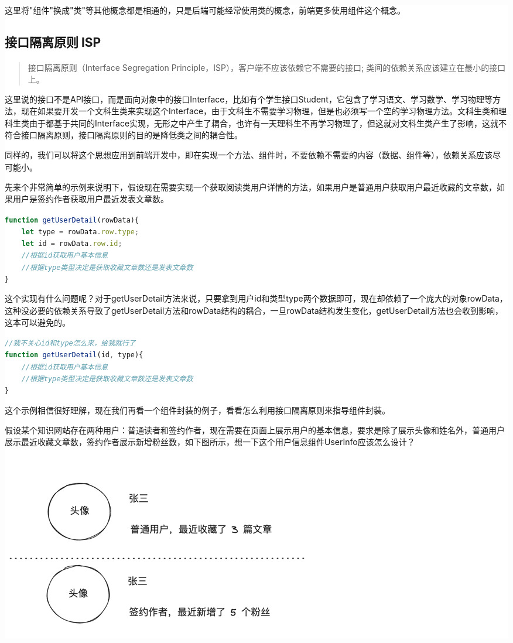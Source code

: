 这里将"组件"换成"类"等其他概念都是相通的，只是后端可能经常使用类的概念，前端更多使用组件这个概念。 

## 接口隔离原则 ISP

> 接口隔离原则（Interface Segregation Principle，ISP），客户端不应该依赖它不需要的接口; 类间的依赖关系应该建立在最小的接口上。

这里说的接口不是API接口，而是面向对象中的接口Interface，比如有个学生接口Student，它包含了学习语文、学习数学、学习物理等方法，现在如果要开发一个文科生类来实现这个Interface，由于文科生不需要学习物理，但是也必须写一个空的学习物理方法。文科生类和理科生类由于都基于共同的Interface实现，无形之中产生了耦合，也许有一天理科生不再学习物理了，但这就对文科生类产生了影响，这就不符合接口隔离原则，接口隔离原则的目的是降低类之间的耦合性。

同样的，我们可以将这个思想应用到前端开发中，即在实现一个方法、组件时，不要依赖不需要的内容（数据、组件等），依赖关系应该尽可能小。

先来个非常简单的示例来说明下，假设现在需要实现一个获取阅读类用户详情的方法，如果用户是普通用户获取用户最近收藏的文章数，如果用户是签约作者获取用户最近发表文章数。

```javascript
function getUserDetail(rowData){
    let type = rowData.row.type;
    let id = rowData.row.id;
    //根据id获取用户基本信息
    //根据type类型决定是获取收藏文章数还是发表文章数
}
```

这个实现有什么问题呢？对于getUserDetail方法来说，只要拿到用户id和类型type两个数据即可，现在却依赖了一个庞大的对象rowData，这种没必要的依赖关系导致了getUserDetail方法和rowData结构的耦合，一旦rowData结构发生变化，getUserDetail方法也会收到影响，这本可以避免的。

```javascript
//我不关心id和type怎么来，给我就行了
function getUserDetail(id, type){
    //根据id获取用户基本信息
    //根据type类型决定是获取收藏文章数还是发表文章数
}
```

这个示例相信很好理解，现在我们再看一个组件封装的例子，看看怎么利用接口隔离原则来指导组件封装。

假设某个知识网站存在两种用户：普通读者和签约作者，现在需要在页面上展示用户的基本信息，要求是除了展示头像和姓名外，普通用户展示最近收藏文章数，签约作者展示新增粉丝数，如下图所示，想一下这个用户信息组件UserInfo应该怎么设计？

![不同用户个人信息](./images/07%20不同用户个人信息.png)
